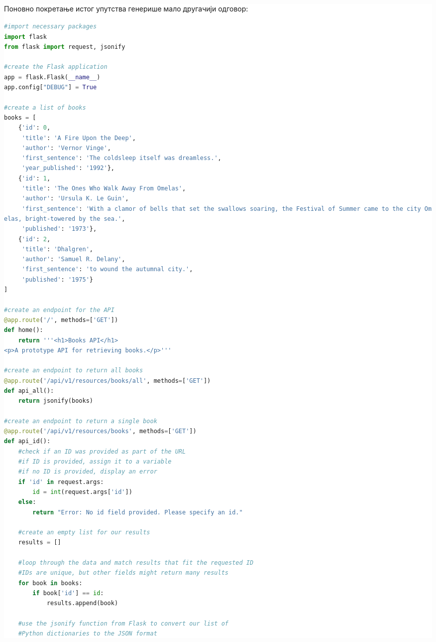 Поновно покретање истог упутства генерише мало другачији одговор:

```python
#import necessary packages
import flask
from flask import request, jsonify

#create the Flask application
app = flask.Flask(__name__)
app.config["DEBUG"] = True

#create a list of books
books = [
    {'id': 0,
     'title': 'A Fire Upon the Deep',
     'author': 'Vernor Vinge',
     'first_sentence': 'The coldsleep itself was dreamless.',
     'year_published': '1992'},
    {'id': 1,
     'title': 'The Ones Who Walk Away From Omelas',
     'author': 'Ursula K. Le Guin',
     'first_sentence': 'With a clamor of bells that set the swallows soaring, the Festival of Summer came to the city Omelas, bright-towered by the sea.',
     'published': '1973'},
    {'id': 2,
     'title': 'Dhalgren',
     'author': 'Samuel R. Delany',
     'first_sentence': 'to wound the autumnal city.',
     'published': '1975'}
]

#create an endpoint for the API
@app.route('/', methods=['GET'])
def home():
    return '''<h1>Books API</h1>
<p>A prototype API for retrieving books.</p>'''

#create an endpoint to return all books
@app.route('/api/v1/resources/books/all', methods=['GET'])
def api_all():
    return jsonify(books)

#create an endpoint to return a single book
@app.route('/api/v1/resources/books', methods=['GET'])
def api_id():
    #check if an ID was provided as part of the URL
    #if ID is provided, assign it to a variable
    #if no ID is provided, display an error
    if 'id' in request.args:
        id = int(request.args['id'])
    else:
        return "Error: No id field provided. Please specify an id."

    #create an empty list for our results
    results = []

    #loop through the data and match results that fit the requested ID
    #IDs are unique, but other fields might return many results
    for book in books:
        if book['id'] == id:
            results.append(book)

    #use the jsonify function from Flask to convert our list of
    #Python dictionaries to the JSON format
```